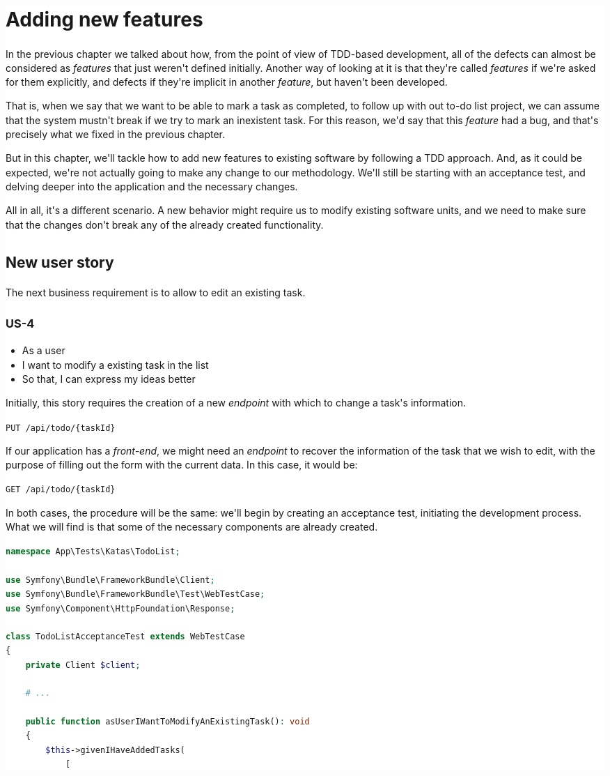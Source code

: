 # Adding new features

In the previous chapter we talked about how, from the point of view of TDD-based development, all of the defects can almost be considered as *features* that just weren't defined initially. Another way of looking at it is that they're called *features* if we're asked for them explicitly, and defects if they're implicit in another *feature*, but haven't been developed.

That is, when we say that we want to be able to mark a task as completed, to follow up with out to-do list project, we can assume that the system mustn't break if we try to mark an inexistent task. For this reason, we'd say that this *feature* had a bug, and that's precisely what we fixed in the previous chapter.

But in this chapter, we'll tackle how to add new features to existing software by following a TDD approach. And, as it could be expected, we're not actually going to make any change to our methodology. We'll still be starting with an acceptance test, and delving deeper into the application and the necessary changes.

All in all, it's a different scenario. A new behavior might require us to modify existing software units, and we need to make sure that the changes don't break any of the already created functionality.

## New user story

The next business requirement is to allow to edit an existing task.

### US-4

* As a user
* I want to modify a existing task in the list
* So that, I can express my ideas better

Initially, this story requires the creation of a new *endpoint* with which to change a task's information.

```
PUT /api/todo/{taskId}
```

If our application has a *front-end*, we might need an *endpoint* to recover the information of the task that we wish to edit, with the purpose of filling out the form with the current data. In this case, it would be:

```
GET /api/todo/{taskId}
```

In both cases, the procedure will be the same: we'll begin by creating an acceptance test, initiating the development process. What we will find is that some of the necessary components are already created.

```php
namespace App\Tests\Katas\TodoList;

use Symfony\Bundle\FrameworkBundle\Client;
use Symfony\Bundle\FrameworkBundle\Test\WebTestCase;
use Symfony\Component\HttpFoundation\Response;

class TodoListAcceptanceTest extends WebTestCase
{
    private Client $client;

    # ...
    
    public function asUserIWantToModifyAnExistingTask(): void
    {
        $this->givenIHaveAddedTasks(
            [
```